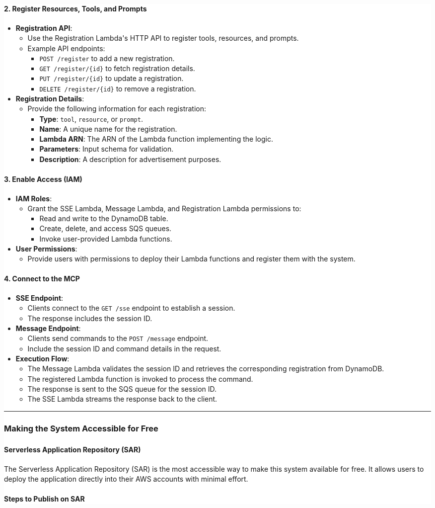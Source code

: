 #### 2. **Register Resources, Tools, and Prompts**
- **Registration API**:
  - Use the Registration Lambda's HTTP API to register tools, resources, and prompts.
  - Example API endpoints:
    - `POST /register` to add a new registration.
    - `GET /register/{id}` to fetch registration details.
    - `PUT /register/{id}` to update a registration.
    - `DELETE /register/{id}` to remove a registration.
- **Registration Details**:
  - Provide the following information for each registration:
    - **Type**: `tool`, `resource`, or `prompt`.
    - **Name**: A unique name for the registration.
    - **Lambda ARN**: The ARN of the Lambda function implementing the logic.
    - **Parameters**: Input schema for validation.
    - **Description**: A description for advertisement purposes.

#### 3. **Enable Access (IAM)**
- **IAM Roles**:
  - Grant the SSE Lambda, Message Lambda, and Registration Lambda permissions to:
    - Read and write to the DynamoDB table.
    - Create, delete, and access SQS queues.
    - Invoke user-provided Lambda functions.
- **User Permissions**:
  - Provide users with permissions to deploy their Lambda functions and register them with the system.

#### 4. **Connect to the MCP**
- **SSE Endpoint**:
  - Clients connect to the `GET /sse` endpoint to establish a session.
  - The response includes the session ID.
- **Message Endpoint**:
  - Clients send commands to the `POST /message` endpoint.
  - Include the session ID and command details in the request.
- **Execution Flow**:
  - The Message Lambda validates the session ID and retrieves the corresponding registration from DynamoDB.
  - The registered Lambda function is invoked to process the command.
  - The response is sent to the SQS queue for the session ID.
  - The SSE Lambda streams the response back to the client.

---

### Making the System Accessible for Free

#### Serverless Application Repository (SAR)

The Serverless Application Repository (SAR) is the most accessible way to make this system available for free. It allows users to deploy the application directly into their AWS accounts with minimal effort.

#### Steps to Publish on SAR
